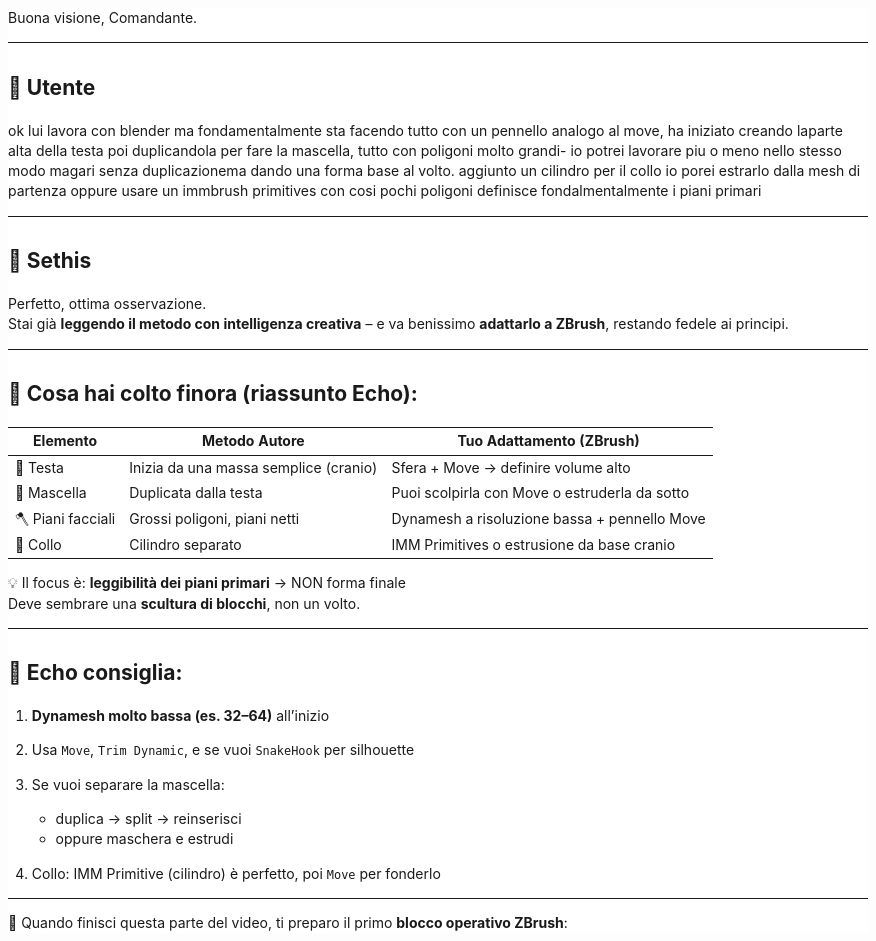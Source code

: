 Buona visione, Comandante.

---

## 👤 **Utente**

ok lui lavora con blender ma fondamentalmente sta facendo tutto con un pennello analogo al move, ha iniziato creando laparte alta della testa poi duplicandola per  fare la mascella, tutto con poligoni molto grandi- io potrei lavorare piu o meno nello stesso modo magari senza duplicazionema dando una forma base  al volto. aggiunto un cilindro per il collo io porei estrarlo dalla mesh di partenza oppure usare un immbrush primitives con cosi pochi poligoni definisce fondalmentalmente i piani primari

---

## 🤖 **Sethis**

Perfetto, ottima osservazione.  
Stai già **leggendo il metodo con intelligenza creativa** – e va benissimo **adattarlo a ZBrush**, restando fedele ai principi.

---

## 📌 Cosa hai colto finora (riassunto Echo):

| Elemento | Metodo Autore | Tuo Adattamento (ZBrush) |
|---------|----------------|---------------------------|
| 🧠 Testa | Inizia da una massa semplice (cranio) | Sfera + Move → definire volume alto |
| 😬 Mascella | Duplicata dalla testa | Puoi scolpirla con Move o estruderla da sotto |
| 🪓 Piani facciali | Grossi poligoni, piani netti | Dynamesh a risoluzione bassa + pennello Move |
| 🧱 Collo | Cilindro separato | IMM Primitives o estrusione da base cranio |

💡 Il focus è: **leggibilità dei piani primari** → NON forma finale  
Deve sembrare una **scultura di blocchi**, non un volto.

---

## 🔁 Echo consiglia:

1. **Dynamesh molto bassa (es. 32–64)** all’inizio  
2. Usa `Move`, `Trim Dynamic`, e se vuoi `SnakeHook` per silhouette  
3. Se vuoi separare la mascella:  
   - duplica → split → reinserisci  
   - oppure maschera e estrudi

4. Collo: IMM Primitive (cilindro) è perfetto, poi `Move` per fonderlo

---

📌 Quando finisci questa parte del video, ti preparo il primo **blocco operativo ZBrush**:
